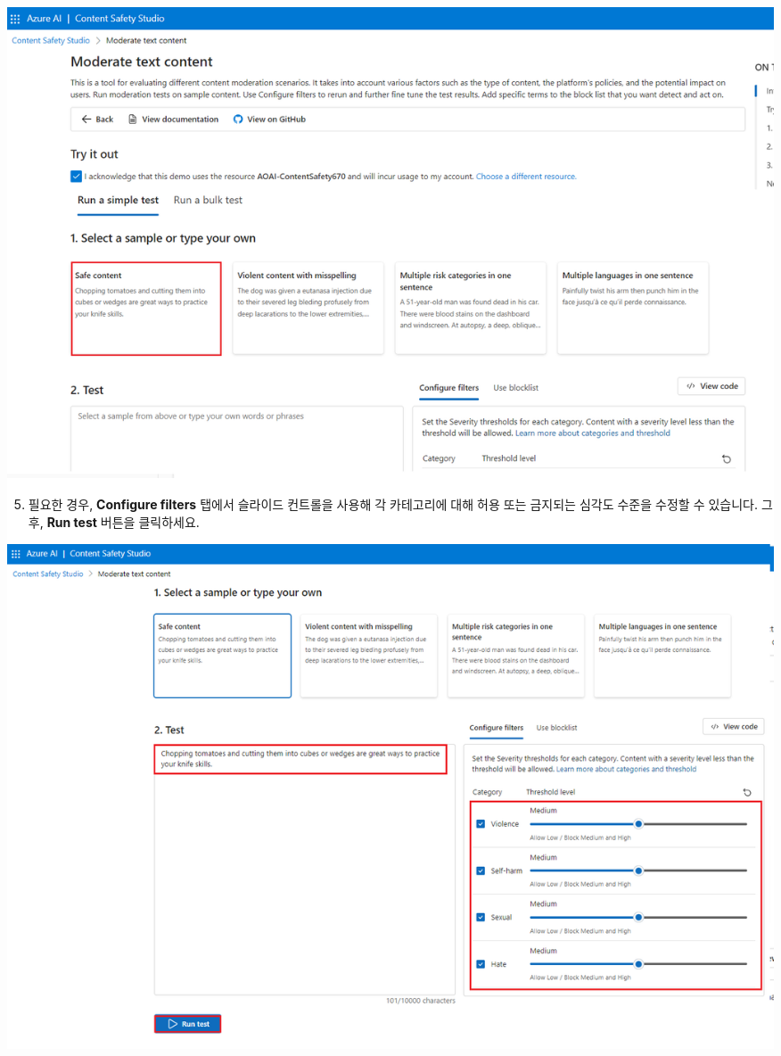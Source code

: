 ![](./media/image16.png)

5.  필요한 경우, **Configure filters** 탭에서 슬라이드 컨트롤을 사용해
    각 카테고리에 대해 허용 또는 금지되는 심각도 수준을 수정할 수
    있습니다. 그 후, **Run test** 버튼을 클릭하세요.

![](./media/image17.png)
